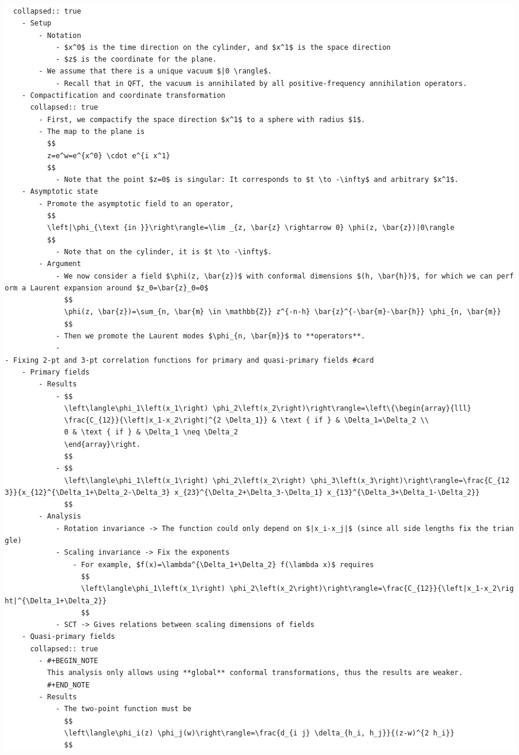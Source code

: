 	  collapsed:: true
		- Setup
			- Notation
				- $x^0$ is the time direction on the cylinder, and $x^1$ is the space direction
				- $z$ is the coordinate for the plane.
			- We assume that there is a unique vacuum $|0 \rangle$.
				- Recall that in QFT, the vacuum is annihilated by all positive-frequency annihilation operators.
		- Compactification and coordinate transformation
		  collapsed:: true
			- First, we compactify the space direction $x^1$ to a sphere with radius $1$.
			- The map to the plane is
			  $$
			  z=e^w=e^{x^0} \cdot e^{i x^1}
			  $$
				- Note that the point $z=0$ is singular: It corresponds to $t \to -\infty$ and arbitrary $x^1$.
		- Asymptotic state
			- Promote the asymptotic field to an operator,
			  $$
			  \left|\phi_{\text {in }}\right\rangle=\lim _{z, \bar{z} \rightarrow 0} \phi(z, \bar{z})|0\rangle
			  $$
				- Note that on the cylinder, it is $t \to -\infty$.
			- Argument
				- We now consider a field $\phi(z, \bar{z})$ with conformal dimensions $(h, \bar{h})$, for which we can perform a Laurent expansion around $z_0=\bar{z}_0=0$
				  $$
				  \phi(z, \bar{z})=\sum_{n, \bar{m} \in \mathbb{Z}} z^{-n-h} \bar{z}^{-\bar{m}-\bar{h}} \phi_{n, \bar{m}}
				  $$
				- Then we promote the Laurent modes $\phi_{n, \bar{m}}$ to **operators**.
				-
	- Fixing 2-pt and 3-pt correlation functions for primary and quasi-primary fields #card
		- Primary fields
			- Results
				- $$
				  \left\langle\phi_1\left(x_1\right) \phi_2\left(x_2\right)\right\rangle=\left\{\begin{array}{lll}
				  \frac{C_{12}}{\left|x_1-x_2\right|^{2 \Delta_1}} & \text { if } & \Delta_1=\Delta_2 \\
				  0 & \text { if } & \Delta_1 \neq \Delta_2
				  \end{array}\right.
				  $$
				- $$
				  \left\langle\phi_1\left(x_1\right) \phi_2\left(x_2\right) \phi_3\left(x_3\right)\right\rangle=\frac{C_{123}}{x_{12}^{\Delta_1+\Delta_2-\Delta_3} x_{23}^{\Delta_2+\Delta_3-\Delta_1} x_{13}^{\Delta_3+\Delta_1-\Delta_2}}
				  $$
			- Analysis
				- Rotation invariance -> The function could only depend on $|x_i-x_j|$ (since all side lengths fix the triangle)
				- Scaling invariance -> Fix the exponents
					- For example, $f(x)=\lambda^{\Delta_1+\Delta_2} f(\lambda x)$ requires
					  $$
					  \left\langle\phi_1\left(x_1\right) \phi_2\left(x_2\right)\right\rangle=\frac{C_{12}}{\left|x_1-x_2\right|^{\Delta_1+\Delta_2}}
					  $$
				- SCT -> Gives relations between scaling dimensions of fields
		- Quasi-primary fields
		  collapsed:: true
			- #+BEGIN_NOTE
			  This analysis only allows using **global** conformal transformations, thus the results are weaker.
			  #+END_NOTE
			- Results
				- The two-point function must be
				  $$
				  \left\langle\phi_i(z) \phi_j(w)\right\rangle=\frac{d_{i j} \delta_{h_i, h_j}}{(z-w)^{2 h_i}}
				  $$